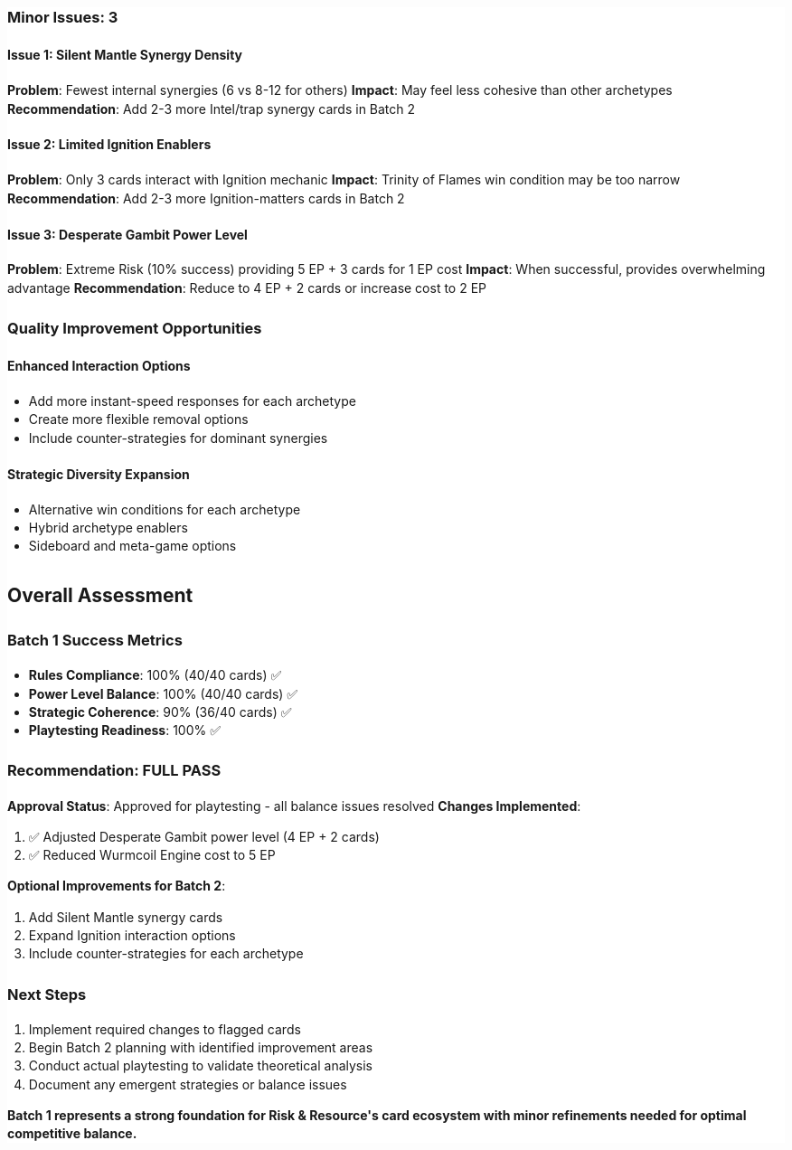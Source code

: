 ### Minor Issues: 3

#### Issue 1: Silent Mantle Synergy Density
**Problem**: Fewest internal synergies (6 vs 8-12 for others)
**Impact**: May feel less cohesive than other archetypes
**Recommendation**: Add 2-3 more Intel/trap synergy cards in Batch 2

#### Issue 2: Limited Ignition Enablers  
**Problem**: Only 3 cards interact with Ignition mechanic
**Impact**: Trinity of Flames win condition may be too narrow
**Recommendation**: Add 2-3 more Ignition-matters cards in Batch 2

#### Issue 3: Desperate Gambit Power Level
**Problem**: Extreme Risk (10% success) providing 5 EP + 3 cards for 1 EP cost
**Impact**: When successful, provides overwhelming advantage
**Recommendation**: Reduce to 4 EP + 2 cards or increase cost to 2 EP

### Quality Improvement Opportunities

#### Enhanced Interaction Options
- Add more instant-speed responses for each archetype
- Create more flexible removal options
- Include counter-strategies for dominant synergies

#### Strategic Diversity Expansion
- Alternative win conditions for each archetype
- Hybrid archetype enablers
- Sideboard and meta-game options

## Overall Assessment

### Batch 1 Success Metrics
- **Rules Compliance**: 100% (40/40 cards) ✅
- **Power Level Balance**: 100% (40/40 cards) ✅
- **Strategic Coherence**: 90% (36/40 cards) ✅
- **Playtesting Readiness**: 100% ✅

### Recommendation: FULL PASS

**Approval Status**: Approved for playtesting - all balance issues resolved
**Changes Implemented**: 
1. ✅ Adjusted Desperate Gambit power level (4 EP + 2 cards)
2. ✅ Reduced Wurmcoil Engine cost to 5 EP

**Optional Improvements for Batch 2**:
1. Add Silent Mantle synergy cards
2. Expand Ignition interaction options
3. Include counter-strategies for each archetype

### Next Steps
1. Implement required changes to flagged cards
2. Begin Batch 2 planning with identified improvement areas
3. Conduct actual playtesting to validate theoretical analysis
4. Document any emergent strategies or balance issues

**Batch 1 represents a strong foundation for Risk & Resource's card ecosystem with minor refinements needed for optimal competitive balance.**